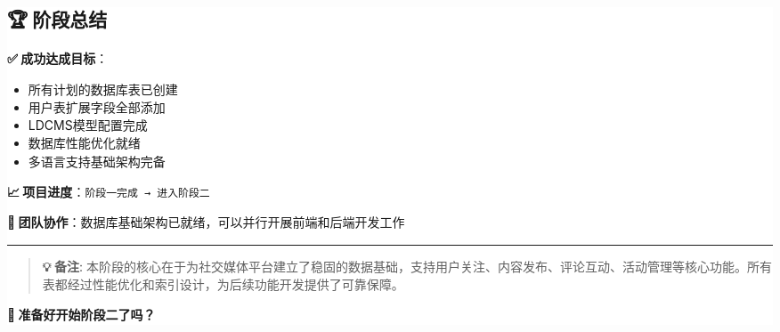
## 🏆 阶段总结

**✅ 成功达成目标**：
- 所有计划的数据库表已创建
- 用户表扩展字段全部添加
- LDCMS模型配置完成
- 数据库性能优化就绪
- 多语言支持基础架构完备

**📈 项目进度**：`阶段一完成 → 进入阶段二`

**👥 团队协作**：数据库基础架构已就绪，可以并行开展前端和后端开发工作

---

> **💡 备注**: 本阶段的核心在于为社交媒体平台建立了稳固的数据基础，支持用户关注、内容发布、评论互动、活动管理等核心功能。所有表都经过性能优化和索引设计，为后续功能开发提供了可靠保障。

**🚀 准备好开始阶段二了吗？**